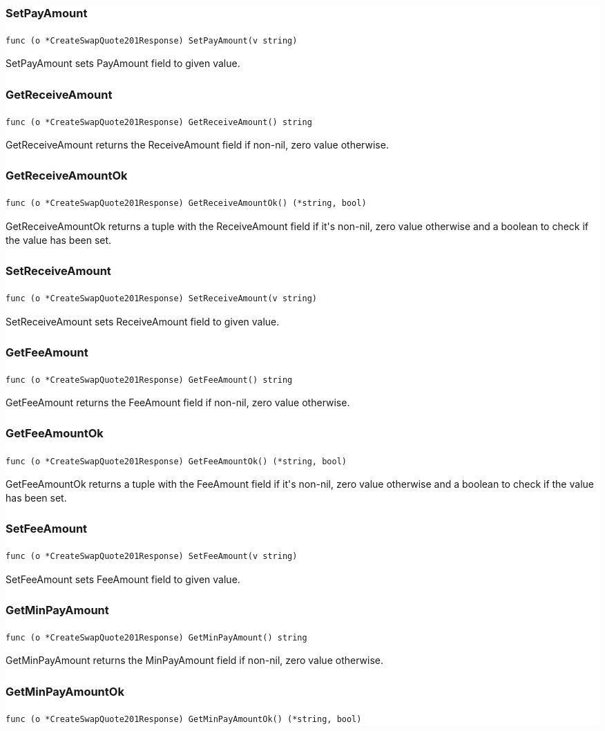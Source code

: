 ### SetPayAmount

`func (o *CreateSwapQuote201Response) SetPayAmount(v string)`

SetPayAmount sets PayAmount field to given value.


### GetReceiveAmount

`func (o *CreateSwapQuote201Response) GetReceiveAmount() string`

GetReceiveAmount returns the ReceiveAmount field if non-nil, zero value otherwise.

### GetReceiveAmountOk

`func (o *CreateSwapQuote201Response) GetReceiveAmountOk() (*string, bool)`

GetReceiveAmountOk returns a tuple with the ReceiveAmount field if it's non-nil, zero value otherwise
and a boolean to check if the value has been set.

### SetReceiveAmount

`func (o *CreateSwapQuote201Response) SetReceiveAmount(v string)`

SetReceiveAmount sets ReceiveAmount field to given value.


### GetFeeAmount

`func (o *CreateSwapQuote201Response) GetFeeAmount() string`

GetFeeAmount returns the FeeAmount field if non-nil, zero value otherwise.

### GetFeeAmountOk

`func (o *CreateSwapQuote201Response) GetFeeAmountOk() (*string, bool)`

GetFeeAmountOk returns a tuple with the FeeAmount field if it's non-nil, zero value otherwise
and a boolean to check if the value has been set.

### SetFeeAmount

`func (o *CreateSwapQuote201Response) SetFeeAmount(v string)`

SetFeeAmount sets FeeAmount field to given value.


### GetMinPayAmount

`func (o *CreateSwapQuote201Response) GetMinPayAmount() string`

GetMinPayAmount returns the MinPayAmount field if non-nil, zero value otherwise.

### GetMinPayAmountOk

`func (o *CreateSwapQuote201Response) GetMinPayAmountOk() (*string, bool)`
